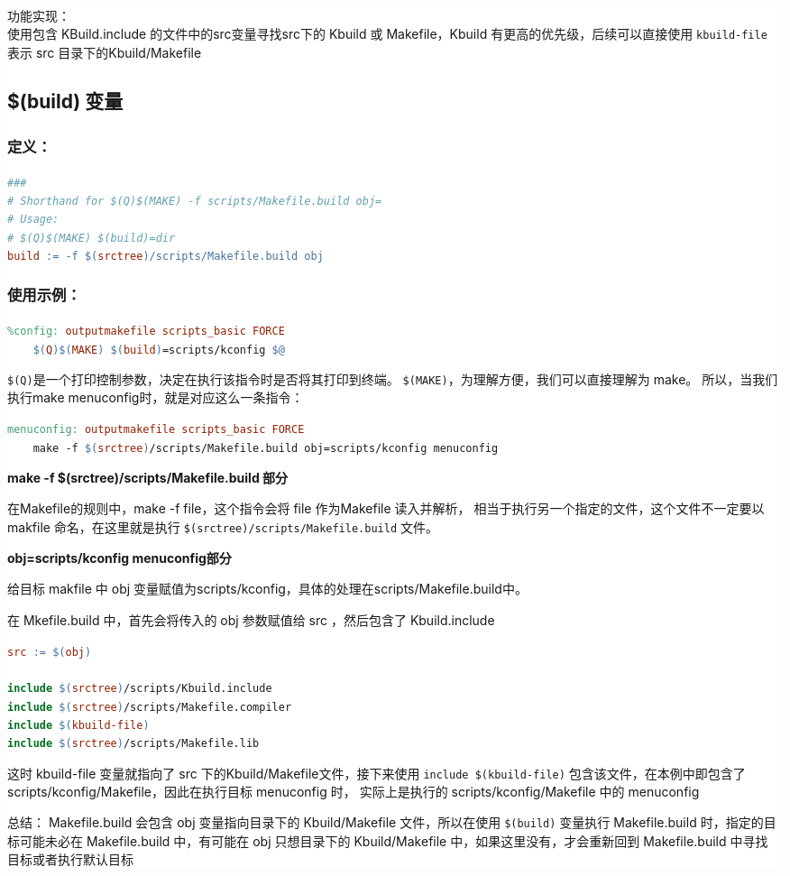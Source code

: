 功能实现：  
使用包含 KBuild.include 的文件中的src变量寻找src下的 Kbuild 或 Makefile，Kbuild
有更高的优先级，后续可以直接使用 `kbuild-file` 表示 src 目录下的Kbuild/Makefile

## $(build) 变量

### 定义：
```makefile
###
# Shorthand for $(Q)$(MAKE) -f scripts/Makefile.build obj=
# Usage:
# $(Q)$(MAKE) $(build)=dir
build := -f $(srctree)/scripts/Makefile.build obj
```

### 使用示例：

```makefile
%config: outputmakefile scripts_basic FORCE
	$(Q)$(MAKE) $(build)=scripts/kconfig $@
````
`$(Q)`是一个打印控制参数，决定在执行该指令时是否将其打印到终端。
`$(MAKE)`，为理解方便，我们可以直接理解为 make。
所以，当我们执行make menuconfig时，就是对应这么一条指令：
```makefile
menuconfig: outputmakefile scripts_basic FORCE
    make -f $(srctree)/scripts/Makefile.build obj=scripts/kconfig menuconfig
```

**make -f $(srctree)/scripts/Makefile.build 部分**

在Makefile的规则中，make -f file，这个指令会将 file 作为Makefile 读入并解析，
相当于执行另一个指定的文件，这个文件不一定要以 makfile 命名，在这里就是执行
`$(srctree)/scripts/Makefile.build` 文件。

**obj=scripts/kconfig menuconfig部分**

给目标 makfile 中 obj 变量赋值为scripts/kconfig，具体的处理在scripts/Makefile.build中。

在 Mkefile.build 中，首先会将传入的 obj 参数赋值给 src ，然后包含了 Kbuild.include
```makefile
src := $(obj)

include $(srctree)/scripts/Kbuild.include
include $(srctree)/scripts/Makefile.compiler
include $(kbuild-file)
include $(srctree)/scripts/Makefile.lib
```
这时 kbuild-file 变量就指向了 src 下的Kbuild/Makefile文件，接下来使用 `include $(kbuild-file)`
包含该文件，在本例中即包含了 scripts/kconfig/Makefile，因此在执行目标 menuconfig 时，
实际上是执行的 scripts/kconfig/Makefile 中的 menuconfig

总结：
Makefile.build 会包含 obj 变量指向目录下的 Kbuild/Makefile 文件，所以在使用 `$(build)`
变量执行 Makefile.build 时，指定的目标可能未必在 Makefile.build 中，有可能在 obj
只想目录下的 Kbuild/Makefile 中，如果这里没有，才会重新回到 Makefile.build 中寻找
目标或者执行默认目标
